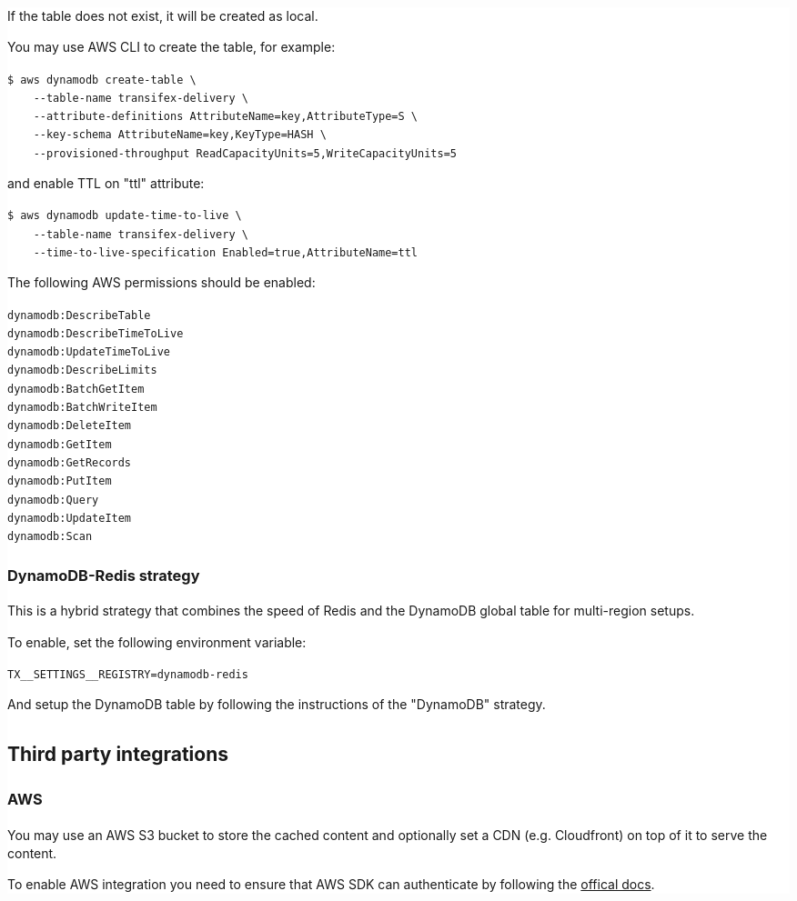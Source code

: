 If the table does not exist, it will be created as local.

You may use AWS CLI to create the table, for example:
```
$ aws dynamodb create-table \
    --table-name transifex-delivery \
    --attribute-definitions AttributeName=key,AttributeType=S \
    --key-schema AttributeName=key,KeyType=HASH \
    --provisioned-throughput ReadCapacityUnits=5,WriteCapacityUnits=5
```

and enable TTL on "ttl" attribute:
```
$ aws dynamodb update-time-to-live \
    --table-name transifex-delivery \
    --time-to-live-specification Enabled=true,AttributeName=ttl
```

The following AWS permissions should be enabled:
```
dynamodb:DescribeTable
dynamodb:DescribeTimeToLive
dynamodb:UpdateTimeToLive
dynamodb:DescribeLimits
dynamodb:BatchGetItem
dynamodb:BatchWriteItem
dynamodb:DeleteItem
dynamodb:GetItem
dynamodb:GetRecords
dynamodb:PutItem
dynamodb:Query
dynamodb:UpdateItem
dynamodb:Scan
```

### DynamoDB-Redis strategy

This is a hybrid strategy that combines the speed of Redis and the DynamoDB global table for multi-region setups.

To enable, set the following environment variable:
```
TX__SETTINGS__REGISTRY=dynamodb-redis
```

And setup the DynamoDB table by following the instructions of the "DynamoDB" strategy.

## Third party integrations

### AWS

You may use an AWS S3 bucket to store the cached content and optionally set a CDN (e.g. Cloudfront) on top of it to serve the content.

To enable AWS integration you need to ensure that AWS SDK can authenticate by following the [offical docs](https://docs.aws.amazon.com/sdk-for-javascript/v2/developer-guide/setting-credentials-node.html).
